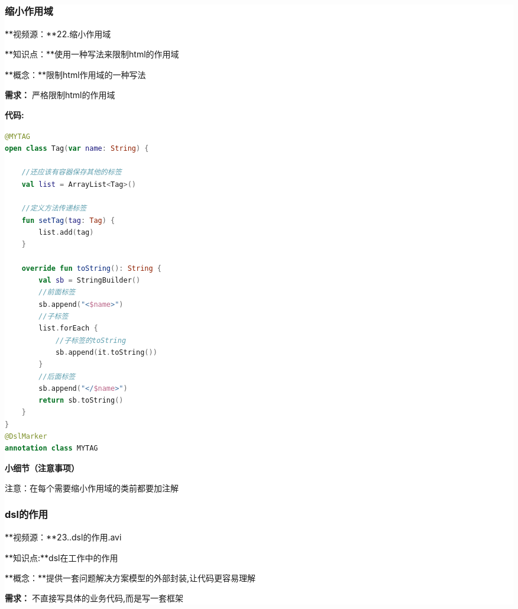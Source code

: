 ### 缩小作用域

**视频源：**22.缩小作用域

**知识点：**使用一种写法来限制html的作用域

**概念：**限制html作用域的一种写法

**需求：** 严格限制html的作用域

**代码:**

```kotlin
@MYTAG
open class Tag(var name: String) {

    //还应该有容器保存其他的标签
    val list = ArrayList<Tag>()

    //定义方法传递标签
    fun setTag(tag: Tag) {
        list.add(tag)
    }

    override fun toString(): String {
        val sb = StringBuilder()
        //前面标签
        sb.append("<$name>")
        //子标签
        list.forEach {
            //子标签的toString
            sb.append(it.toString())
        }
        //后面标签
        sb.append("</$name>")
        return sb.toString()
    }
}
@DslMarker
annotation class MYTAG
```

**小细节（注意事项）**

 注意：在每个需要缩小作用域的类前都要加注解



### dsl的作用

**视频源：**23..dsl的作用.avi

**知识点:**dsl在工作中的作用

**概念：**提供一套问题解决方案模型的外部封装,让代码更容易理解

**需求：** 不直接写具体的业务代码,而是写一套框架
